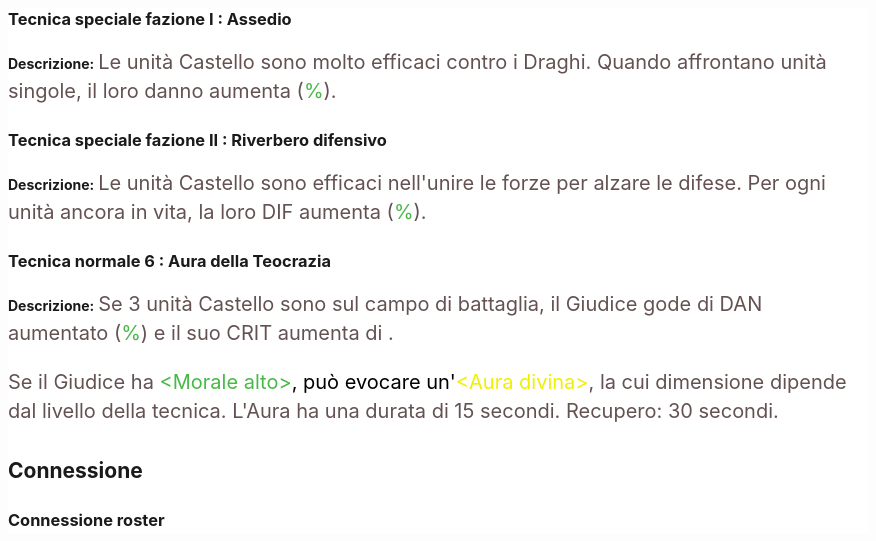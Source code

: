 ### Tecnica speciale fazione I : Assedio
 **Descrizione:** <span style="color: #645252;font-size:20px">Le unità Castello sono molto efficaci contro i Draghi. Quando affrontano unità singole, il loro danno aumenta (</span><span style="color: black"><span style="color: #48b946;font-size:20px"><span id="str5"></span>%</span><span style="color: black"><span style="color: #645252;font-size:20px">).</span><span style="color: black">

### Tecnica speciale fazione II : Riverbero difensivo
 **Descrizione:** <span style="color: #645252;font-size:20px">Le unità Castello sono efficaci nell'unire le forze per alzare le difese. Per ogni unità ancora in vita, la loro DIF aumenta (</span><span style="color: black"><span style="color: #48b946;font-size:20px"><span id="str6"></span>%</span><span style="color: black"><span style="color: #645252;font-size:20px">).</span><span style="color: black">

### Tecnica normale 6 : Aura della Teocrazia
 **Descrizione:** <span style="color: #645252;font-size:20px">Se 3 unità Castello sono sul campo di battaglia, il Giudice gode di DAN aumentato (</span><span style="color: black"><span style="color: #48b946;font-size:20px"><span id="str7"></span>%</span><span style="color: black"><span style="color: #645252;font-size:20px">) e il suo CRIT aumenta di </span><span style="color: black"><span style="color: #48b946;font-size:20px"><span id="str8"></span></span><span style="color: black"><span style="color: #645252;font-size:20px">. </span><span style="color: black"><br/><span style="color: #ffffff;font-size:6px">　</span><span style="color: black"><br/><span style="color: #645252;font-size:20px">Se il Giudice ha <span style="color: #48b946;font-size:20px">&lt;Morale alto&gt;</span><span style="color: black">, può evocare un'<span style="color: #F0F000;font-size:20px">&lt;Aura divina&gt;</span><span style="color: black"><span style="color: #645252;font-size:20px">, la cui dimensione dipende dal livello della tecnica. L'Aura ha una durata di 15 secondi. Recupero: 30 secondi.</span><span style="color: black">

  <script language="JavaScript">
  function skillCalc(event) {
    var LEVEL = document.getElementById('level').value;
    var ATK = document.getElementById('atk').value;
    var TLEVEL = document.getElementById('unitlevel').value;
    let str7 = "(LEVEL*2+5)"
    let str8 = "(LEVEL*22+70)"
    let str5 = "(LEVEL*1.5+2.5)"
    let str6 = "(LEVEL*0.5+2.5)"
    let str3 = "(LEVEL*-0.1+25)"
    let str4 = "(LEVEL*0.2+3.2)"
    let str1 = "(LEVEL*0.1+0.2)"
    let str2 = "(LEVEL*1.5+7.5)"
    let res="ERR";
    try {
     res = eval(str7); document.getElementById('str7').textContent = res;
     res = eval(str8); document.getElementById('str8').textContent = res;
     res = eval(str5); document.getElementById('str5').textContent = res;
     res = eval(str6); document.getElementById('str6').textContent = res;
     res = eval(str3); document.getElementById('str3').textContent = res;
     res = eval(str4); document.getElementById('str4').textContent = res;
     res = eval(str1); document.getElementById('str1').textContent = res;
     res = eval(str2); document.getElementById('str2').textContent = res;
    } catch (e) { log.textContent = "Issue with calculation!";}
    if (event!=null)
      event.preventDefault();
  }
  const form = document.getElementById('form');
  const log = document.getElementById('log');
  form.addEventListener('submit', skillCalc);
  window.onload = skillCalc;
  </script>
## Connessione
### Connessione roster